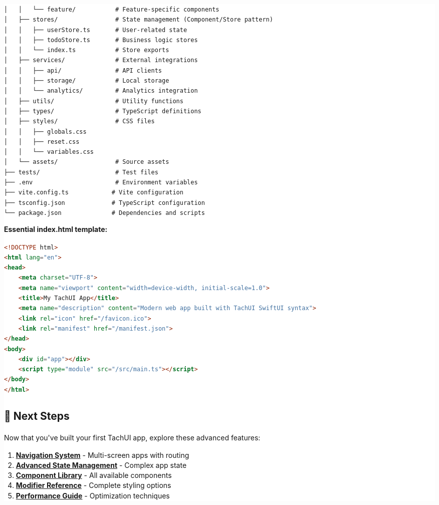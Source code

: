 ```
│   │   └── feature/           # Feature-specific components
│   ├── stores/                # State management (Component/Store pattern)
│   │   ├── userStore.ts       # User-related state
│   │   ├── todoStore.ts       # Business logic stores
│   │   └── index.ts           # Store exports
│   ├── services/              # External integrations
│   │   ├── api/               # API clients
│   │   ├── storage/           # Local storage
│   │   └── analytics/         # Analytics integration
│   ├── utils/                 # Utility functions
│   ├── types/                 # TypeScript definitions
│   ├── styles/                # CSS files
│   │   ├── globals.css
│   │   ├── reset.css
│   │   └── variables.css
│   └── assets/                # Source assets
├── tests/                     # Test files
├── .env                       # Environment variables
├── vite.config.ts            # Vite configuration
├── tsconfig.json             # TypeScript configuration
└── package.json              # Dependencies and scripts
```

**Essential index.html template:**
```html
<!DOCTYPE html>
<html lang="en">
<head>
    <meta charset="UTF-8">
    <meta name="viewport" content="width=device-width, initial-scale=1.0">
    <title>My TachUI App</title>
    <meta name="description" content="Modern web app built with TachUI SwiftUI syntax">
    <link rel="icon" href="/favicon.ico">
    <link rel="manifest" href="/manifest.json">
</head>
<body>
    <div id="app"></div>
    <script type="module" src="/src/main.ts"></script>
</body>
</html>
```

## 🎯 Next Steps

Now that you've built your first TachUI app, explore these advanced features:

1. **[Navigation System](/guide/navigation)** - Multi-screen apps with routing
2. **[Advanced State Management](/guide/state-management)** - Complex app state
3. **[Component Library](/guide/components)** - All available components  
4. **[Modifier Reference](/guide/modifiers)** - Complete styling options
5. **[Performance Guide](/guide/performance)** - Optimization techniques
